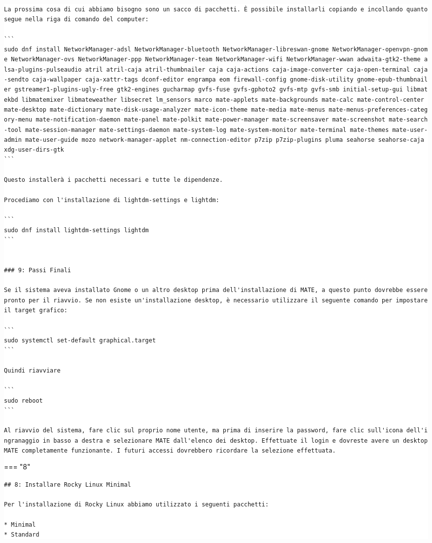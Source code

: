     La prossima cosa di cui abbiamo bisogno sono un sacco di pacchetti. È possibile installarli copiando e incollando quanto segue nella riga di comando del computer:

    ```
    sudo dnf install NetworkManager-adsl NetworkManager-bluetooth NetworkManager-libreswan-gnome NetworkManager-openvpn-gnome NetworkManager-ovs NetworkManager-ppp NetworkManager-team NetworkManager-wifi NetworkManager-wwan adwaita-gtk2-theme alsa-plugins-pulseaudio atril atril-caja atril-thumbnailer caja caja-actions caja-image-converter caja-open-terminal caja-sendto caja-wallpaper caja-xattr-tags dconf-editor engrampa eom firewall-config gnome-disk-utility gnome-epub-thumbnailer gstreamer1-plugins-ugly-free gtk2-engines gucharmap gvfs-fuse gvfs-gphoto2 gvfs-mtp gvfs-smb initial-setup-gui libmatekbd libmatemixer libmateweather libsecret lm_sensors marco mate-applets mate-backgrounds mate-calc mate-control-center mate-desktop mate-dictionary mate-disk-usage-analyzer mate-icon-theme mate-media mate-menus mate-menus-preferences-category-menu mate-notification-daemon mate-panel mate-polkit mate-power-manager mate-screensaver mate-screenshot mate-search-tool mate-session-manager mate-settings-daemon mate-system-log mate-system-monitor mate-terminal mate-themes mate-user-admin mate-user-guide mozo network-manager-applet nm-connection-editor p7zip p7zip-plugins pluma seahorse seahorse-caja xdg-user-dirs-gtk
    ```

    Questo installerà i pacchetti necessari e tutte le dipendenze.

    Procediamo con l'installazione di lightdm-settings e lightdm:

    ```
    sudo dnf install lightdm-settings lightdm
    ```


    ### 9: Passi Finali

    Se il sistema aveva installato Gnome o un altro desktop prima dell'installazione di MATE, a questo punto dovrebbe essere pronto per il riavvio. Se non esiste un'installazione desktop, è necessario utilizzare il seguente comando per impostare il target grafico:

    ```
    sudo systemctl set-default graphical.target
    ```

    Quindi riavviare

    ```
    sudo reboot
    ```

    Al riavvio del sistema, fare clic sul proprio nome utente, ma prima di inserire la password, fare clic sull'icona dell'ingranaggio in basso a destra e selezionare MATE dall'elenco dei desktop. Effettuate il login e dovreste avere un desktop MATE completamente funzionante. I futuri accessi dovrebbero ricordare la selezione effettuata.

=== "8"

    ## 8: Installare Rocky Linux Minimal
    
    Per l'installazione di Rocky Linux abbiamo utilizzato i seguenti pacchetti:

    * Minimal
    * Standard
